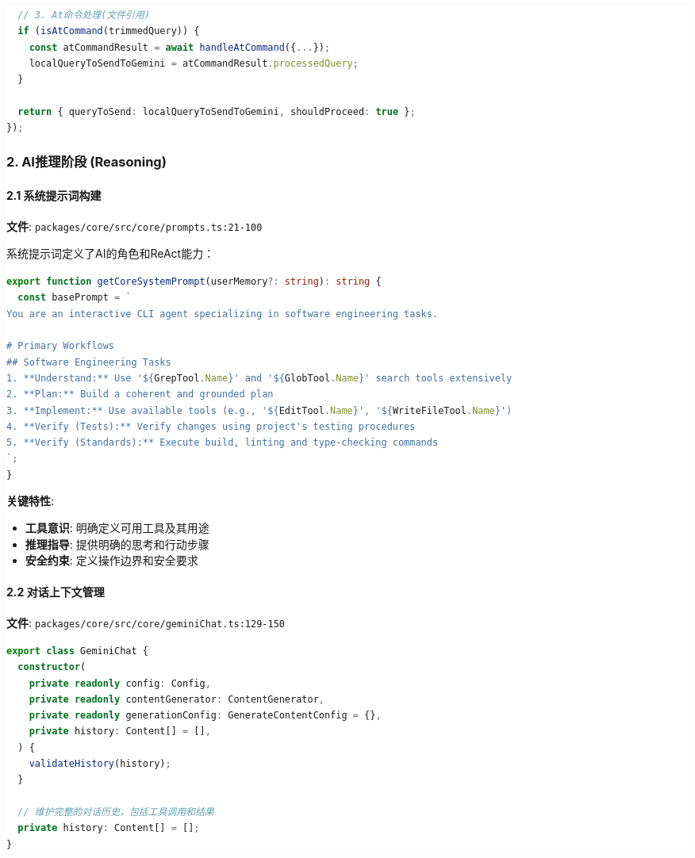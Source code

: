 ```typescript
  // 3. At命令处理(文件引用)
  if (isAtCommand(trimmedQuery)) {
    const atCommandResult = await handleAtCommand({...});
    localQueryToSendToGemini = atCommandResult.processedQuery;
  }
  
  return { queryToSend: localQueryToSendToGemini, shouldProceed: true };
});
```

### 2. AI推理阶段 (Reasoning)

#### 2.1 系统提示词构建
**文件**: `packages/core/src/core/prompts.ts:21-100`

系统提示词定义了AI的角色和ReAct能力：

```typescript
export function getCoreSystemPrompt(userMemory?: string): string {
  const basePrompt = `
You are an interactive CLI agent specializing in software engineering tasks.

# Primary Workflows
## Software Engineering Tasks
1. **Understand:** Use '${GrepTool.Name}' and '${GlobTool.Name}' search tools extensively
2. **Plan:** Build a coherent and grounded plan  
3. **Implement:** Use available tools (e.g., '${EditTool.Name}', '${WriteFileTool.Name}')
4. **Verify (Tests):** Verify changes using project's testing procedures
5. **Verify (Standards):** Execute build, linting and type-checking commands
`;
}
```

**关键特性**:
- **工具意识**: 明确定义可用工具及其用途
- **推理指导**: 提供明确的思考和行动步骤
- **安全约束**: 定义操作边界和安全要求

#### 2.2 对话上下文管理
**文件**: `packages/core/src/core/geminiChat.ts:129-150`

```typescript
export class GeminiChat {
  constructor(
    private readonly config: Config,
    private readonly contentGenerator: ContentGenerator,
    private readonly generationConfig: GenerateContentConfig = {},
    private history: Content[] = [],
  ) {
    validateHistory(history);
  }
  
  // 维护完整的对话历史，包括工具调用和结果
  private history: Content[] = [];
}
```
